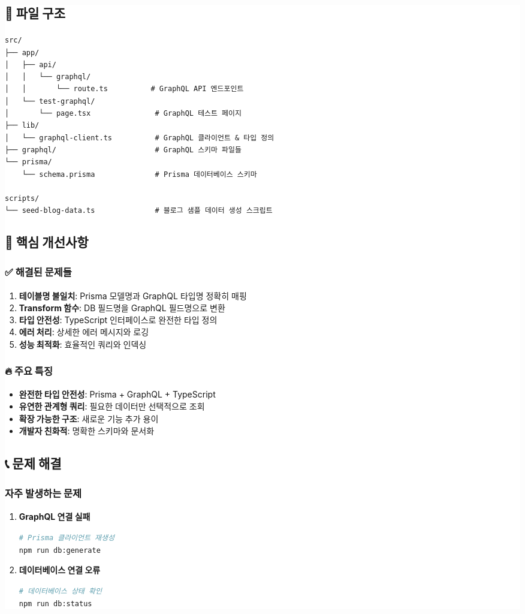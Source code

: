 ## 📁 파일 구조

```
src/
├── app/
│   ├── api/
│   │   └── graphql/
│   │       └── route.ts          # GraphQL API 엔드포인트
│   └── test-graphql/
│       └── page.tsx               # GraphQL 테스트 페이지
├── lib/
│   └── graphql-client.ts          # GraphQL 클라이언트 & 타입 정의
├── graphql/                       # GraphQL 스키마 파일들
└── prisma/
    └── schema.prisma              # Prisma 데이터베이스 스키마

scripts/
└── seed-blog-data.ts              # 블로그 샘플 데이터 생성 스크립트
```

## 🎯 핵심 개선사항

### ✅ 해결된 문제들

1. **테이블명 불일치**: Prisma 모델명과 GraphQL 타입명 정확히 매핑
2. **Transform 함수**: DB 필드명을 GraphQL 필드명으로 변환
3. **타입 안전성**: TypeScript 인터페이스로 완전한 타입 정의
4. **에러 처리**: 상세한 에러 메시지와 로깅
5. **성능 최적화**: 효율적인 쿼리와 인덱싱

### 🔥 주요 특징

- **완전한 타입 안전성**: Prisma + GraphQL + TypeScript
- **유연한 관계형 쿼리**: 필요한 데이터만 선택적으로 조회
- **확장 가능한 구조**: 새로운 기능 추가 용이
- **개발자 친화적**: 명확한 스키마와 문서화

## 📞 문제 해결

### 자주 발생하는 문제

1. **GraphQL 연결 실패**
   ```bash
   # Prisma 클라이언트 재생성
   npm run db:generate
   ```

2. **데이터베이스 연결 오류**
   ```bash
   # 데이터베이스 상태 확인
   npm run db:status
   ```
